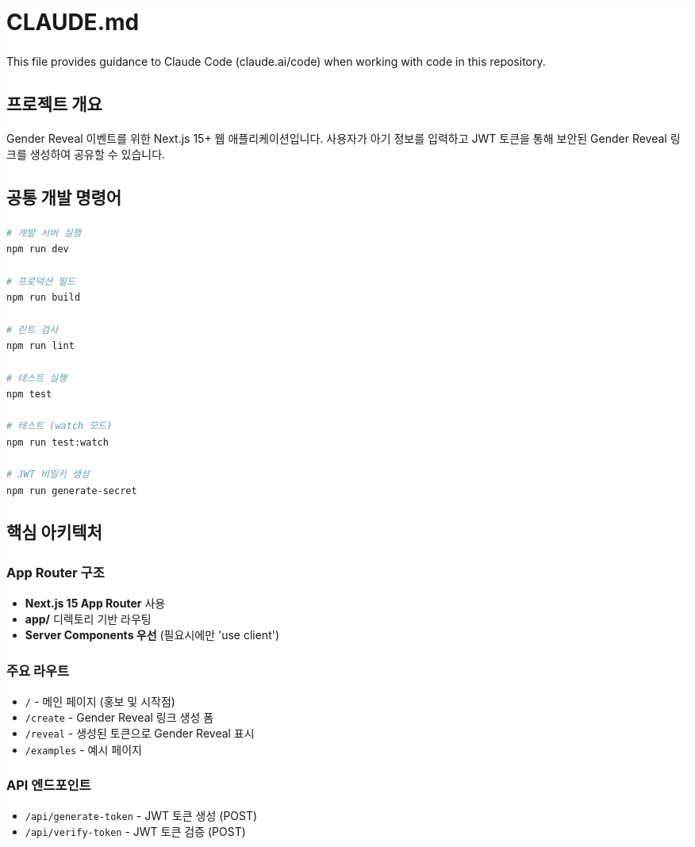 # CLAUDE.md

This file provides guidance to Claude Code (claude.ai/code) when working with code in this repository.

## 프로젝트 개요

Gender Reveal 이벤트를 위한 Next.js 15+ 웹 애플리케이션입니다. 사용자가 아기 정보를 입력하고 JWT 토큰을 통해 보안된 Gender Reveal 링크를 생성하여 공유할 수 있습니다.

## 공통 개발 명령어

```bash
# 개발 서버 실행
npm run dev

# 프로덕션 빌드
npm run build

# 린트 검사
npm run lint

# 테스트 실행
npm test

# 테스트 (watch 모드)
npm run test:watch

# JWT 비밀키 생성
npm run generate-secret
```

## 핵심 아키텍처

### App Router 구조
- **Next.js 15 App Router** 사용
- **app/** 디렉토리 기반 라우팅
- **Server Components 우선** (필요시에만 'use client')

### 주요 라우트
- `/` - 메인 페이지 (홍보 및 시작점)
- `/create` - Gender Reveal 링크 생성 폼
- `/reveal` - 생성된 토큰으로 Gender Reveal 표시
- `/examples` - 예시 페이지

### API 엔드포인트
- `/api/generate-token` - JWT 토큰 생성 (POST)
- `/api/verify-token` - JWT 토큰 검증 (POST)

